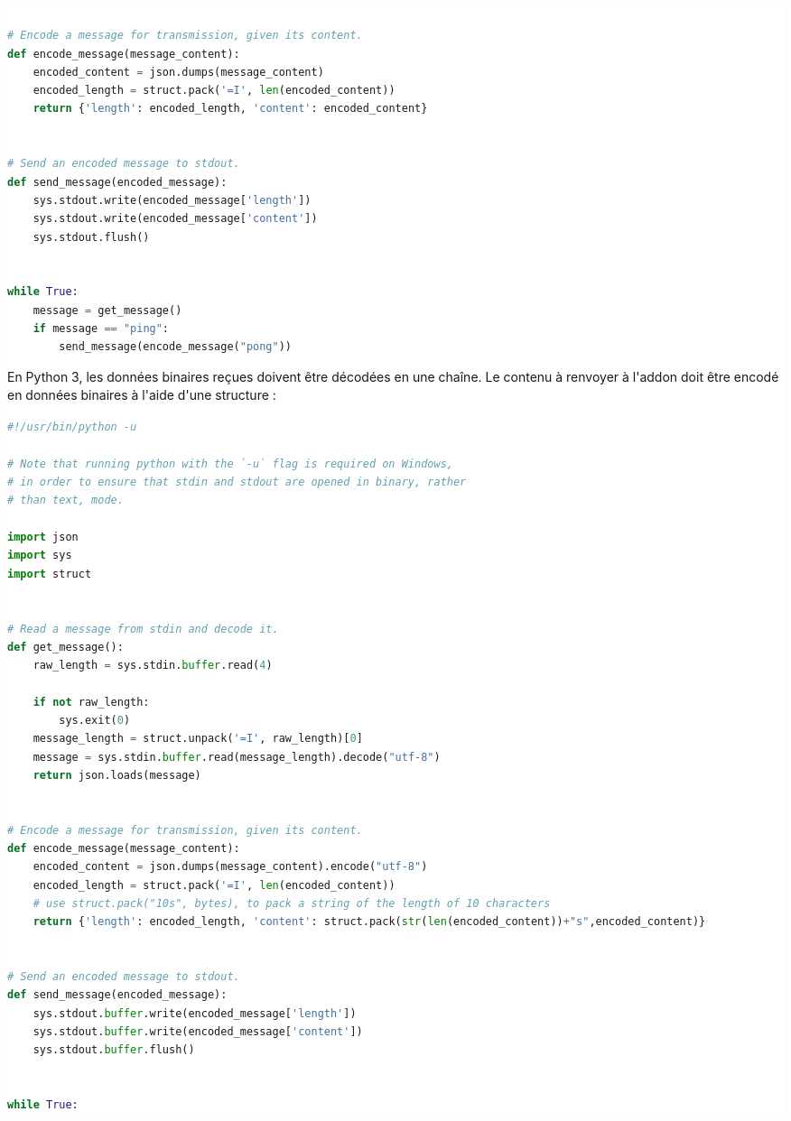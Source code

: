 ```python

# Encode a message for transmission, given its content.
def encode_message(message_content):
    encoded_content = json.dumps(message_content)
    encoded_length = struct.pack('=I', len(encoded_content))
    return {'length': encoded_length, 'content': encoded_content}


# Send an encoded message to stdout.
def send_message(encoded_message):
    sys.stdout.write(encoded_message['length'])
    sys.stdout.write(encoded_message['content'])
    sys.stdout.flush()


while True:
    message = get_message()
    if message == "ping":
        send_message(encode_message("pong"))
```

En Python 3, les données binaires reçues doivent être décodées en une chaîne. Le contenu à renvoyer à l'addon doit être encodé en données binaires à l'aide d'une structure :

```python
#!/usr/bin/python -u

# Note that running python with the `-u` flag is required on Windows,
# in order to ensure that stdin and stdout are opened in binary, rather
# than text, mode.

import json
import sys
import struct


# Read a message from stdin and decode it.
def get_message():
    raw_length = sys.stdin.buffer.read(4)

    if not raw_length:
        sys.exit(0)
    message_length = struct.unpack('=I', raw_length)[0]
    message = sys.stdin.buffer.read(message_length).decode("utf-8")
    return json.loads(message)


# Encode a message for transmission, given its content.
def encode_message(message_content):
    encoded_content = json.dumps(message_content).encode("utf-8")
    encoded_length = struct.pack('=I', len(encoded_content))
    # use struct.pack("10s", bytes), to pack a string of the length of 10 characters
    return {'length': encoded_length, 'content': struct.pack(str(len(encoded_content))+"s",encoded_content)}


# Send an encoded message to stdout.
def send_message(encoded_message):
    sys.stdout.buffer.write(encoded_message['length'])
    sys.stdout.buffer.write(encoded_message['content'])
    sys.stdout.buffer.flush()


while True:
```